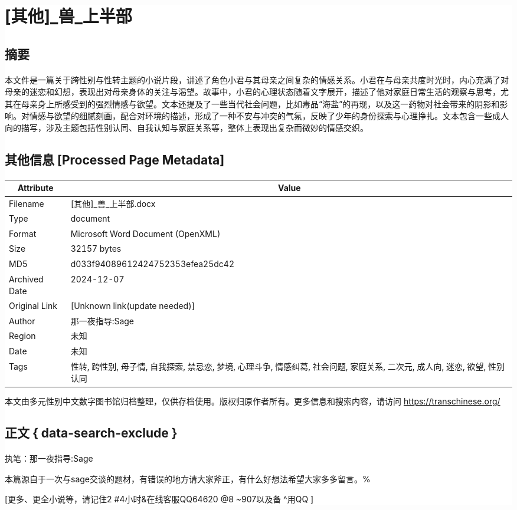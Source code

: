 # [其他]_兽_上半部



## 摘要


本文件是一篇关于跨性别与性转主题的小说片段，讲述了角色小君与其母亲之间复杂的情感关系。小君在与母亲共度时光时，内心充满了对母亲的迷恋和幻想，表现出对母亲身体的关注与渴望。故事中，小君的心理状态随着文字展开，描述了他对家庭日常生活的观察与思考，尤其在母亲身上所感受到的强烈情感与欲望。文本还提及了一些当代社会问题，比如毒品“海盐”的再现，以及这一药物对社会带来的阴影和影响。对情感与欲望的细腻刻画，配合对环境的描述，形成了一种不安与冲突的气氛，反映了少年的身份探索与心理挣扎。文本包含一些成人向的描写，涉及主题包括性别认同、自我认知与家庭关系等，整体上表现出复杂而微妙的情感交织。



## 其他信息 [Processed Page Metadata]

| Attribute       | Value                                  |
|-----------------|----------------------------------------|
| Filename        | [其他]_兽_上半部.docx                             |
| Type            | document                                 |
| Format          | Microsoft Word Document (OpenXML)                               |
| Size            | 32157 bytes                           |
| MD5             | d033f94089612424752353efea25dc42                                  |
| Archived Date   | 2024-12-07                             |
| Original Link   | [Unknown link(update needed)]                         |
| Author          | 那一夜指导:Sage                               |
| Region          | 未知                               |
| Date            | 未知                                 |
| Tags            | 性转, 跨性别, 母子情, 自我探索, 禁忌恋, 梦境, 心理斗争, 情感纠葛, 社会问题, 家庭关系, 二次元, 成人向, 迷恋, 欲望, 性别认同                                 |

本文由多元性别中文数字图书馆归档整理，仅供存档使用。版权归原作者所有。更多信息和搜索内容，请访问 <https://transchinese.org/>


## 正文 { data-search-exclude }


执笔：那一夜指导:Sage





本篇源自于一次与sage交谈的题材，有错误的地方请大家斧正，有什么好想法希望大家多多留言。%





 [更多、更全小说等，请记住2 #4小时&在线客服QQ64620 @8 ~907以及备 ^用QQ ]

